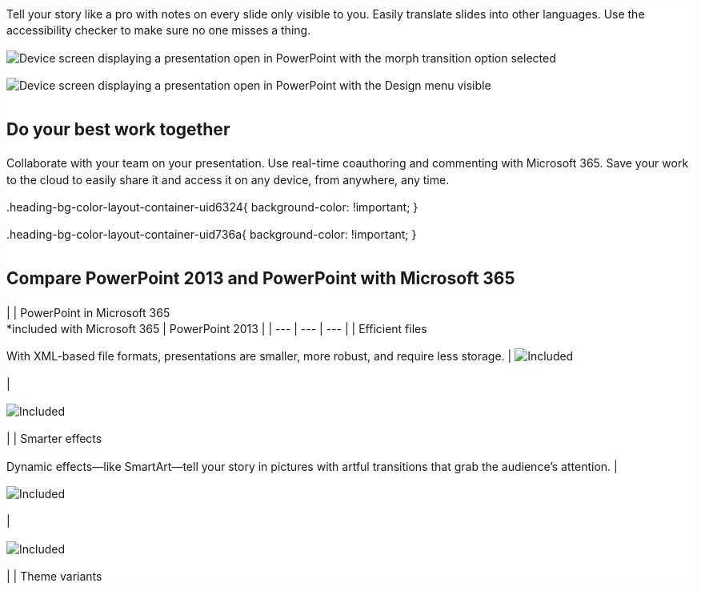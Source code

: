 Tell your story like a pro with notes on every slide only visible to you. Easily translate slides into other languages. Use the accessibility checker to make sure no one misses a thing.

![Device screen displaying a presentation open in PowerPoint with the morph transition option selected](https://cdn-dynmedia-1.microsoft.com/is/image/microsoftcorp/Surface-Pen_RWjTfB_2013_RE4dhoC?resMode=sharp2&op_usm=1.5,0.65,15,0&wid=1986&hei=1350&qlt=95&fmt=png-alpha&fit=constrain)

![Device screen displaying a presentation open in PowerPoint with the Design menu visible](https://cdn-dynmedia-1.microsoft.com/is/image/microsoftcorp/Surface-Pro-Signature-Type-Cover_RWjO1B_2013_RE4dcaF?resMode=sharp2&op_usm=1.5,0.65,15,0&wid=1660&qlt=90&fmt=png-alpha)

## Do your best work together

Collaborate with your team on your presentation. Use real-time coauthoring and commenting with Microsoft 365. Save your work to the cloud to easily share it and access it on any device, from anywhere, any time.

.heading-bg-color-layout-container-uid6324{ background-color: !important; }

.heading-bg-color-layout-container-uid736a{ background-color: !important; }

## Compare PowerPoint 2013 and PowerPoint with Microsoft 365

|  | PowerPoint in Microsoft 365  
\*included with Microsoft 365 | PowerPoint 2013 |
| --- | --- | --- |
| Efficient files  
  
With XML-based file formats, presentations are smaller, more robust, and require less storage. | 
![Included](https://cdn-dynmedia-1.microsoft.com/is/content/microsoftcorp/CheckMark-Full?resMode=sharp2&op_usm=1.5,0.65,15,0&wid=24&hei=22&qlt=94&fmt=png-alpha&fit=constrain)



 | 

![Included](https://cdn-dynmedia-1.microsoft.com/is/content/microsoftcorp/CheckMark-Full?resMode=sharp2&op_usm=1.5,0.65,15,0&wid=24&hei=22&qlt=94&fmt=png-alpha&fit=constrain)



 |
| Smarter effects  
  
Dynamic effects—like SmartArt—tell your story in pictures with artful transitions that grab the audience’s attention. | 

![Included](https://cdn-dynmedia-1.microsoft.com/is/content/microsoftcorp/CheckMark-Full?resMode=sharp2&op_usm=1.5,0.65,15,0&wid=24&hei=22&qlt=94&fmt=png-alpha&fit=constrain)



 | 

![Included](https://cdn-dynmedia-1.microsoft.com/is/content/microsoftcorp/CheckMark-Full?resMode=sharp2&op_usm=1.5,0.65,15,0&wid=24&hei=22&qlt=94&fmt=png-alpha&fit=constrain)



 |
| Theme variants  
  